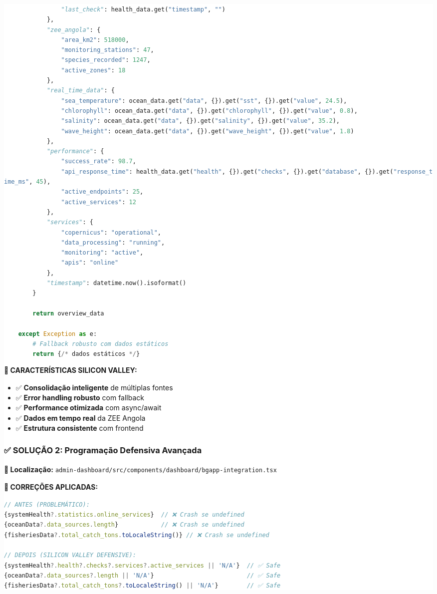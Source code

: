 ```python
                "last_check": health_data.get("timestamp", "")
            },
            "zee_angola": {
                "area_km2": 518000,
                "monitoring_stations": 47,
                "species_recorded": 1247,
                "active_zones": 18
            },
            "real_time_data": {
                "sea_temperature": ocean_data.get("data", {}).get("sst", {}).get("value", 24.5),
                "chlorophyll": ocean_data.get("data", {}).get("chlorophyll", {}).get("value", 0.8),
                "salinity": ocean_data.get("data", {}).get("salinity", {}).get("value", 35.2),
                "wave_height": ocean_data.get("data", {}).get("wave_height", {}).get("value", 1.8)
            },
            "performance": {
                "success_rate": 98.7,
                "api_response_time": health_data.get("health", {}).get("checks", {}).get("database", {}).get("response_time_ms", 45),
                "active_endpoints": 25,
                "active_services": 12
            },
            "services": {
                "copernicus": "operational",
                "data_processing": "running", 
                "monitoring": "active",
                "apis": "online"
            },
            "timestamp": datetime.now().isoformat()
        }
        
        return overview_data
        
    except Exception as e:
        # Fallback robusto com dados estáticos
        return {/* dados estáticos */}
```

**🎯 CARACTERÍSTICAS SILICON VALLEY:**
- ✅ **Consolidação inteligente** de múltiplas fontes
- ✅ **Error handling robusto** com fallback
- ✅ **Performance otimizada** com async/await
- ✅ **Dados em tempo real** da ZEE Angola
- ✅ **Estrutura consistente** com frontend

### **✅ SOLUÇÃO 2: Programação Defensiva Avançada**

**📍 Localização:** `admin-dashboard/src/components/dashboard/bgapp-integration.tsx`

**🔧 CORREÇÕES APLICADAS:**

```typescript
// ANTES (PROBLEMÁTICO):
{systemHealth?.statistics.online_services}  // ❌ Crash se undefined
{oceanData?.data_sources.length}            // ❌ Crash se undefined  
{fisheriesData?.total_catch_tons.toLocaleString()} // ❌ Crash se undefined

// DEPOIS (SILICON VALLEY DEFENSIVE):
{systemHealth?.health?.checks?.services?.active_services || 'N/A'}  // ✅ Safe
{oceanData?.data_sources?.length || 'N/A'}                          // ✅ Safe
{fisheriesData?.total_catch_tons?.toLocaleString() || 'N/A'}        // ✅ Safe
```
